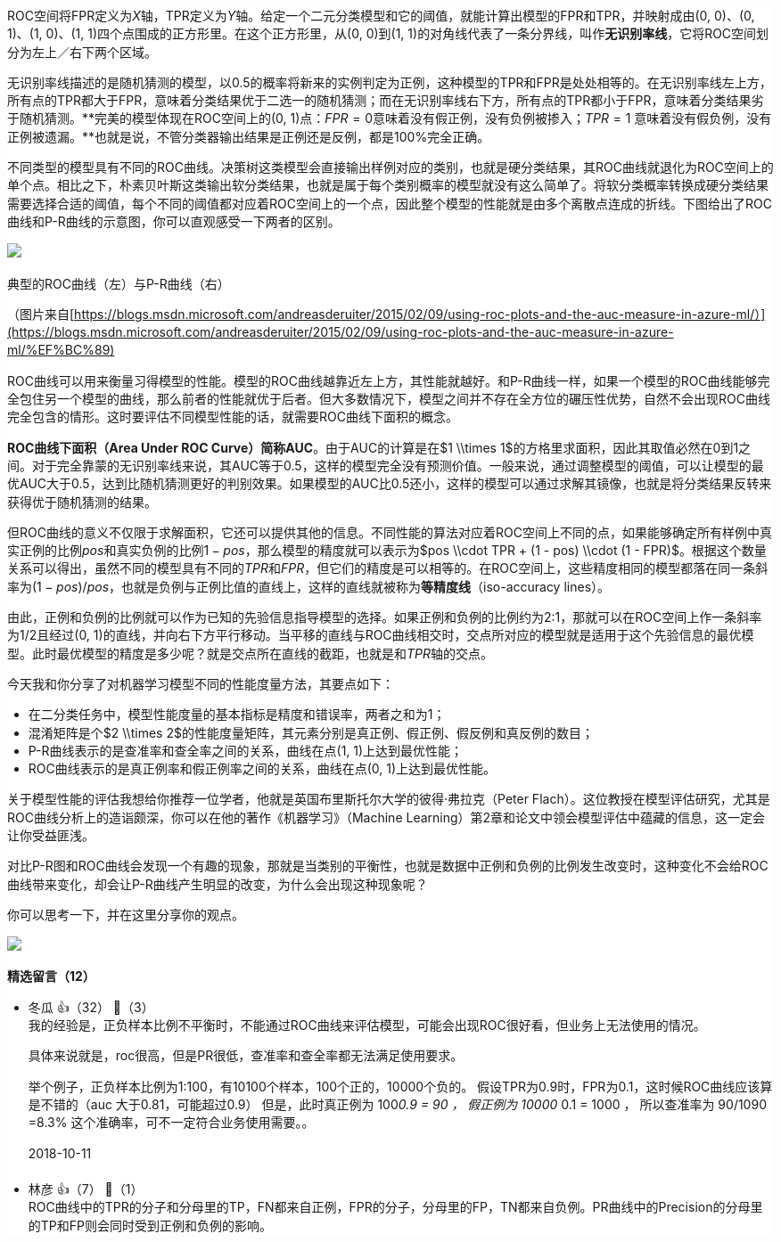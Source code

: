 ROC空间将FPR定义为$X$轴，TPR定义为$Y$轴。给定一个二元分类模型和它的阈值，就能计算出模型的FPR和TPR，并映射成由(0, 0)、(0, 1)、(1, 0)、(1, 1)四个点围成的正方形里。在这个正方形里，从(0, 0)到(1, 1)的对角线代表了一条分界线，叫作**无识别率线**，它将ROC空间划分为左上／右下两个区域。

无识别率线描述的是随机猜测的模型，以0.5的概率将新来的实例判定为正例，这种模型的TPR和FPR是处处相等的。在无识别率线左上方，所有点的TPR都大于FPR，意味着分类结果优于二选一的随机猜测；而在无识别率线右下方，所有点的TPR都小于FPR，意味着分类结果劣于随机猜测。**完美的模型体现在ROC空间上的(0, 1)点：$FPR = 0$意味着没有假正例，没有负例被掺入；$TPR = 1$ 意味着没有假负例，没有正例被遗漏。**也就是说，不管分类器输出结果是正例还是反例，都是100%完全正确。

不同类型的模型具有不同的ROC曲线。决策树这类模型会直接输出样例对应的类别，也就是硬分类结果，其ROC曲线就退化为ROC空间上的单个点。相比之下，朴素贝叶斯这类输出软分类结果，也就是属于每个类别概率的模型就没有这么简单了。将软分类概率转换成硬分类结果需要选择合适的阈值，每个不同的阈值都对应着ROC空间上的一个点，因此整个模型的性能就是由多个离散点连成的折线。下图给出了ROC曲线和P-R曲线的示意图，你可以直观感受一下两者的区别。

![](https://static001.geekbang.org/resource/image/70/cf/7099084f10b6fd014b198ef0a13c57cf.png?wh=1704%2A668)

﻿典型的ROC曲线（左）与P-R曲线（右）

（图片来自[https://blogs.msdn.microsoft.com/andreasderuiter/2015/02/09/using-roc-plots-and-the-auc-measure-in-azure-ml/）](https://blogs.msdn.microsoft.com/andreasderuiter/2015/02/09/using-roc-plots-and-the-auc-measure-in-azure-ml/%EF%BC%89)

ROC曲线可以用来衡量习得模型的性能。模型的ROC曲线越靠近左上方，其性能就越好。和P-R曲线一样，如果一个模型的ROC曲线能够完全包住另一个模型的曲线，那么前者的性能就优于后者。但大多数情况下，模型之间并不存在全方位的碾压性优势，自然不会出现ROC曲线完全包含的情形。这时要评估不同模型性能的话，就需要ROC曲线下面积的概念。

**ROC曲线下面积（Area Under ROC Curve）简称AUC**。由于AUC的计算是在$1 \\times 1$的方格里求面积，因此其取值必然在0到1之间。对于完全靠蒙的无识别率线来说，其AUC等于0.5，这样的模型完全没有预测价值。一般来说，通过调整模型的阈值，可以让模型的最优AUC大于0.5，达到比随机猜测更好的判别效果。如果模型的AUC比0.5还小，这样的模型可以通过求解其镜像，也就是将分类结果反转来获得优于随机猜测的结果。

但ROC曲线的意义不仅限于求解面积，它还可以提供其他的信息。不同性能的算法对应着ROC空间上不同的点，如果能够确定所有样例中真实正例的比例$pos$和真实负例的比例$1 - pos$，那么模型的精度就可以表示为$pos \\cdot TPR + (1 - pos) \\cdot (1 - FPR)$。根据这个数量关系可以得出，虽然不同的模型具有不同的$TPR$和$FPR$，但它们的精度是可以相等的。在ROC空间上，这些精度相同的模型都落在同一条斜率为$(1 - pos) / pos$，也就是负例与正例比值的直线上，这样的直线就被称为**等精度线**（iso-accuracy lines）。

由此，正例和负例的比例就可以作为已知的先验信息指导模型的选择。如果正例和负例的比例约为2:1，那就可以在ROC空间上作一条斜率为1/2且经过(0, 1)的直线，并向右下方平行移动。当平移的直线与ROC曲线相交时，交点所对应的模型就是适用于这个先验信息的最优模型。此时最优模型的精度是多少呢？就是交点所在直线的截距，也就是和$TPR$轴的交点。

今天我和你分享了对机器学习模型不同的性能度量方法，其要点如下：

- 在二分类任务中，模型性能度量的基本指标是精度和错误率，两者之和为1；
- 混淆矩阵是个$2 \\times 2$的性能度量矩阵，其元素分别是真正例、假正例、假反例和真反例的数目；
- P-R曲线表示的是查准率和查全率之间的关系，曲线在点(1, 1)上达到最优性能；
- ROC曲线表示的是真正例率和假正例率之间的关系，曲线在点(0, 1)上达到最优性能。

关于模型性能的评估我想给你推荐一位学者，他就是英国布里斯托尔大学的彼得·弗拉克（Peter Flach）。这位教授在模型评估研究，尤其是ROC曲线分析上的造诣颇深，你可以在他的著作《机器学习》（Machine Learning）第2章和论文中领会模型评估中蕴藏的信息，这一定会让你受益匪浅。

对比P-R图和ROC曲线会发现一个有趣的现象，那就是当类别的平衡性，也就是数据中正例和负例的比例发生改变时，这种变化不会给ROC曲线带来变化，却会让P-R曲线产生明显的改变，为什么会出现这种现象呢？

你可以思考一下，并在这里分享你的观点。

![](https://static001.geekbang.org/resource/image/de/9e/deeb34b704d9fe4b6d456096f1cd979e.jpg?wh=2379%2A2175)
<div><strong>精选留言（12）</strong></div><ul>
<li><span>冬瓜</span> 👍（32） 💬（3）<div>我的经验是，正负样本比例不平衡时，不能通过ROC曲线来评估模型，可能会出现ROC很好看，但业务上无法使用的情况。

具体来说就是，roc很高，但是PR很低，查准率和查全率都无法满足使用要求。

举个例子，正负样本比例为1:100，有10100个样本，100个正的，10000个负的。
假设TPR为0.9时，FPR为0.1，这时候ROC曲线应该算是不错的（auc 大于0.81，可能超过0.9）
但是，此时真正例为 100*0.9 = 90 ， 假正例为 10000* 0.1 = 1000 ， 所以查准率为 90&#47;1090 =8.3%
这个准确率，可不一定符合业务使用需要。。</div>2018-10-11</li><br/><li><span>林彦</span> 👍（7） 💬（1）<div>ROC曲线中的TPR的分子和分母里的TP，FN都来自正例，FPR的分子，分母里的FP，TN都来自负例。PR曲线中的Precision的分母里的TP和FP则会同时受到正例和负例的影响。
